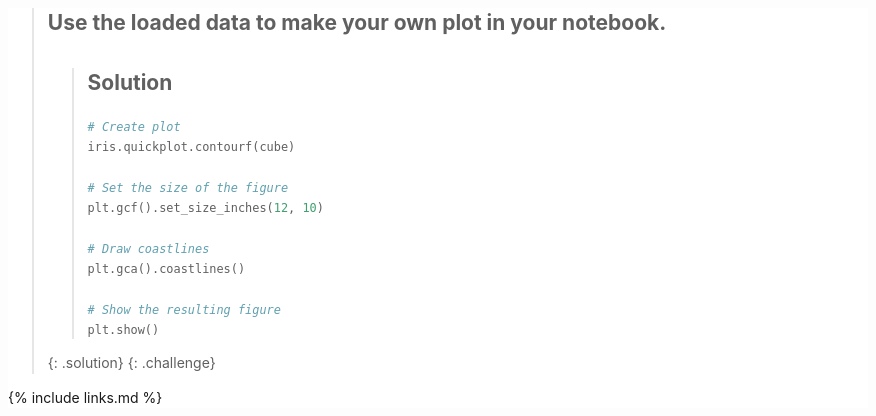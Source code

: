 > ## Use the loaded data to make your own plot in your notebook.
>
> > ## Solution
> > ```python
> > # Create plot
> > iris.quickplot.contourf(cube)
> > 
> > # Set the size of the figure
> > plt.gcf().set_size_inches(12, 10)
> > 
> > # Draw coastlines
> > plt.gca().coastlines()
> > 
> > # Show the resulting figure
> > plt.show()
> > ```
> > 
> {: .solution}
{: .challenge}

{% include links.md %}
